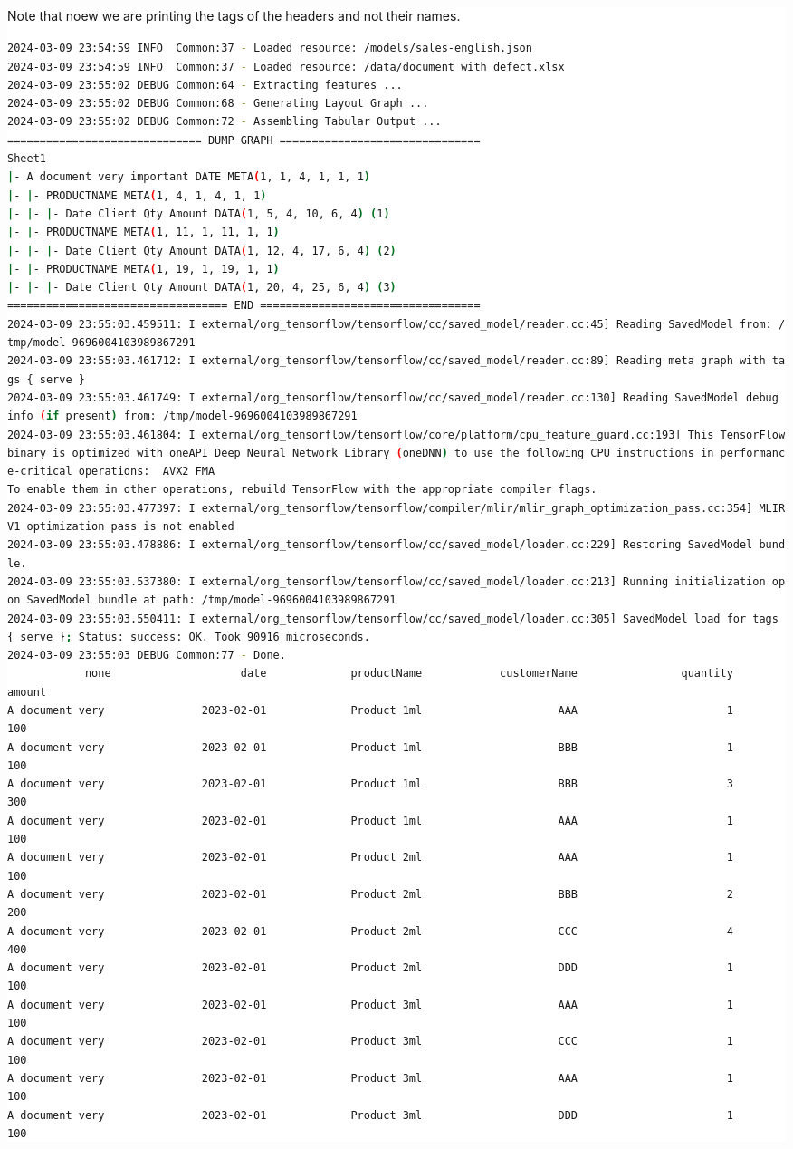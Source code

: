 Note that noew we are printing the tags of the headers and not their names.

```bash
2024-03-09 23:54:59 INFO  Common:37 - Loaded resource: /models/sales-english.json
2024-03-09 23:54:59 INFO  Common:37 - Loaded resource: /data/document with defect.xlsx
2024-03-09 23:55:02 DEBUG Common:64 - Extracting features ...
2024-03-09 23:55:02 DEBUG Common:68 - Generating Layout Graph ...
2024-03-09 23:55:02 DEBUG Common:72 - Assembling Tabular Output ...
============================== DUMP GRAPH ===============================
Sheet1
|- A document very important DATE META(1, 1, 4, 1, 1, 1)
|- |- PRODUCTNAME META(1, 4, 1, 4, 1, 1)
|- |- |- Date Client Qty Amount DATA(1, 5, 4, 10, 6, 4) (1)
|- |- PRODUCTNAME META(1, 11, 1, 11, 1, 1)
|- |- |- Date Client Qty Amount DATA(1, 12, 4, 17, 6, 4) (2)
|- |- PRODUCTNAME META(1, 19, 1, 19, 1, 1)
|- |- |- Date Client Qty Amount DATA(1, 20, 4, 25, 6, 4) (3)
================================== END ==================================
2024-03-09 23:55:03.459511: I external/org_tensorflow/tensorflow/cc/saved_model/reader.cc:45] Reading SavedModel from: /tmp/model-9696004103989867291
2024-03-09 23:55:03.461712: I external/org_tensorflow/tensorflow/cc/saved_model/reader.cc:89] Reading meta graph with tags { serve }
2024-03-09 23:55:03.461749: I external/org_tensorflow/tensorflow/cc/saved_model/reader.cc:130] Reading SavedModel debug info (if present) from: /tmp/model-9696004103989867291
2024-03-09 23:55:03.461804: I external/org_tensorflow/tensorflow/core/platform/cpu_feature_guard.cc:193] This TensorFlow binary is optimized with oneAPI Deep Neural Network Library (oneDNN) to use the following CPU instructions in performance-critical operations:  AVX2 FMA
To enable them in other operations, rebuild TensorFlow with the appropriate compiler flags.
2024-03-09 23:55:03.477397: I external/org_tensorflow/tensorflow/compiler/mlir/mlir_graph_optimization_pass.cc:354] MLIR V1 optimization pass is not enabled
2024-03-09 23:55:03.478886: I external/org_tensorflow/tensorflow/cc/saved_model/loader.cc:229] Restoring SavedModel bundle.
2024-03-09 23:55:03.537380: I external/org_tensorflow/tensorflow/cc/saved_model/loader.cc:213] Running initialization op on SavedModel bundle at path: /tmp/model-9696004103989867291
2024-03-09 23:55:03.550411: I external/org_tensorflow/tensorflow/cc/saved_model/loader.cc:305] SavedModel load for tags { serve }; Status: success: OK. Took 90916 microseconds.
2024-03-09 23:55:03 DEBUG Common:77 - Done.
            none                    date             productName            customerName                quantity                  amount
A document very               2023-02-01             Product 1ml                     AAA                       1                     100
A document very               2023-02-01             Product 1ml                     BBB                       1                     100
A document very               2023-02-01             Product 1ml                     BBB                       3                     300
A document very               2023-02-01             Product 1ml                     AAA                       1                     100
A document very               2023-02-01             Product 2ml                     AAA                       1                     100
A document very               2023-02-01             Product 2ml                     BBB                       2                     200
A document very               2023-02-01             Product 2ml                     CCC                       4                     400
A document very               2023-02-01             Product 2ml                     DDD                       1                     100
A document very               2023-02-01             Product 3ml                     AAA                       1                     100
A document very               2023-02-01             Product 3ml                     CCC                       1                     100
A document very               2023-02-01             Product 3ml                     AAA                       1                     100
A document very               2023-02-01             Product 3ml                     DDD                       1                     100
```
